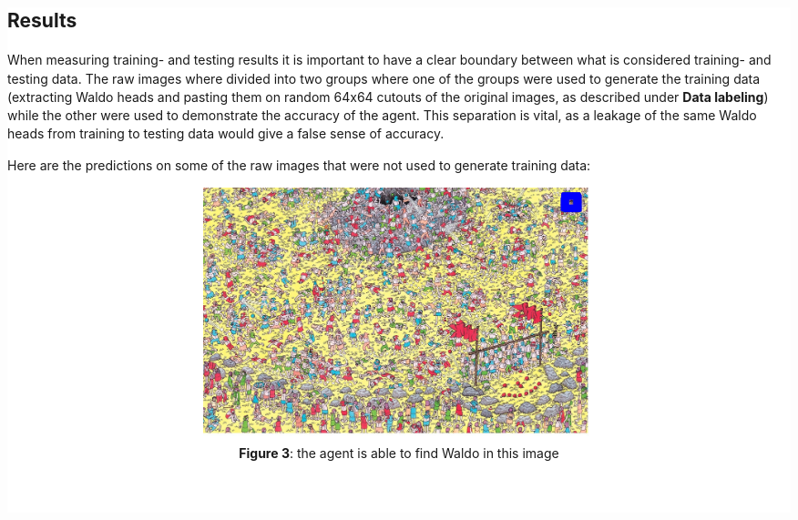 
## Results

When measuring training- and testing results it is important to have a clear boundary between what is considered training- and testing data. The raw images where divided into two groups where one of the groups were used to generate the training data (extracting Waldo heads and pasting them on random 64x64 cutouts of the original images, as described under __Data labeling__) while the other were used to demonstrate the accuracy of the agent. This separation is vital, as a leakage of the same Waldo heads from training to testing data would give a false sense of accuracy.

Here are the predictions on some of the raw images that were not used to generate training data:
<p align='center'>
<img width="50%" src="https://github.com/Agnar22/FindWaldo/blob/master/READMEImages/5.jpg"><br>
<b>Figure 3</b>: the agent is able to find Waldo in this image
</p><br><br>
<p align='center'>